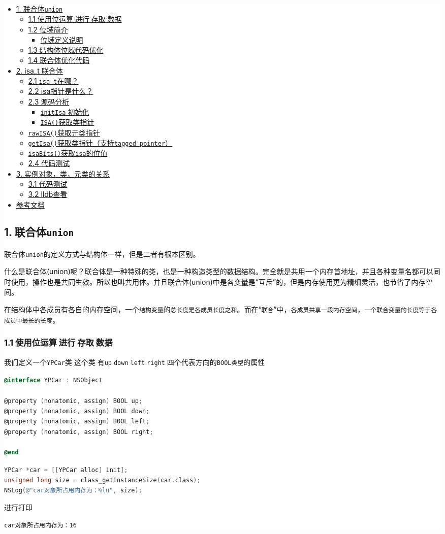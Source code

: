 
- [1. 联合体`union`](#1-联合体union)
  - [1.1 使用位运算 进行 存取 数据](#11-使用位运算-进行-存取-数据)
  - [1.2 位域简介](#12-位域简介)
    - [位域定义说明](#位域定义说明)
  - [1.3 结构体位域代码优化](#13-结构体位域代码优化)
  - [1.4 联合体优化代码](#14-联合体优化代码)
- [2. isa\_t 联合体](#2-isa_t-联合体)
  - [2.1 `isa_t`在哪？](#21-isa_t在哪)
  - [2.2 isa指针是什么？](#22-isa指针是什么)
  - [2.3 源码分析](#23-源码分析)
    - [`initIsa` 初始化](#initisa-初始化)
    - [`ISA()`获取类指针](#isa获取类指针)
  - [`rawISA()`获取元类指针](#rawisa获取元类指针)
  - [`getIsa()`获取类指针（支持`tagged pointer`）](#getisa获取类指针支持tagged-pointer)
  - [`isaBits()`获取`isa`的位值](#isabits获取isa的位值)
  - [2.4 代码测试](#24-代码测试)
- [3. 实例对象，类，元类的关系](#3-实例对象类元类的关系)
  - [3.1 代码测试](#31-代码测试)
  - [3.2 lldb查看](#32-lldb查看)
- [参考文档](#参考文档)

## 1. 联合体`union`

联合体`union`的定义方式与结构体一样，但是二者有根本区别。

什么是联合体(union)呢？联合体是一种特殊的类，也是一种构造类型的数据结构。完全就是共用一个内存首地址，并且各种变量名都可以同时使用，操作也是共同生效。所以也叫共用体。并且联合体(union)中是各变量是“互斥”的，但是内存使用更为精细灵活，也节省了内存空间。

在结构体中各成员有各自的内存空间，一个`结构变量`的`总长度是各成员长度之和`。而在“`联合`”中，`各成员共享一段内存空间`，`一个联合变量的长度等于各成员中最长的长度`。

### 1.1 使用位运算 进行 存取 数据

我们定义一个`YPCar`类 这个类 有`up` `down` `left` `right` 四个代表方向的`BOOL类型`的属性

```objective-c
@interface YPCar : NSObject

@property (nonatomic, assign) BOOL up;
@property (nonatomic, assign) BOOL down;
@property (nonatomic, assign) BOOL left;
@property (nonatomic, assign) BOOL right;
 
@end
```

```objective-c
YPCar *car = [[YPCar alloc] init];
unsigned long size = class_getInstanceSize(car.class);
NSLog(@"car对象所占用内存为：%lu", size);
```

进行打印

```
car对象所占用内存为：16
```
